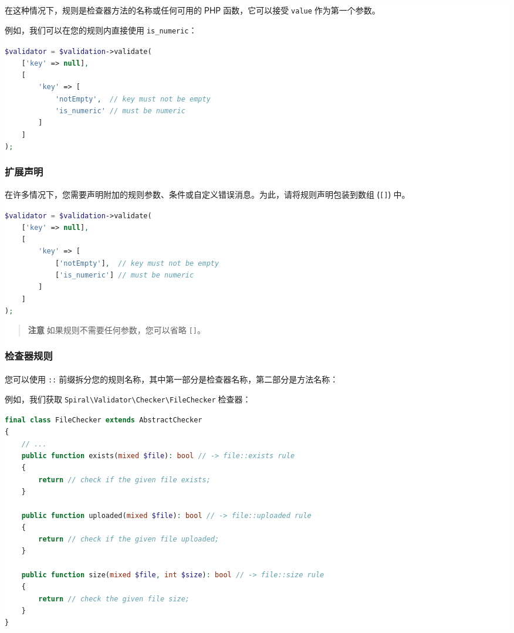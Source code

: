 在这种情况下，规则是检查器方法的名称或任何可用的 PHP 函数，它可以接受 `value` 作为第一个参数。

例如，我们可以在您的规则内直接使用 `is_numeric`：

```php
$validator = $validation->validate(
    ['key' => null],
    [
        'key' => [
            'notEmpty',  // key must not be empty
            'is_numeric' // must be numeric
        ]
    ]
);
```

### 扩展声明

在许多情况下，您需要声明附加的规则参数、条件或自定义错误消息。为此，请将规则声明包装到数组 (`[]`) 中。

```php
$validator = $validation->validate(
    ['key' => null],
    [
        'key' => [
            ['notEmpty'],  // key must not be empty
            ['is_numeric'] // must be numeric
        ]
    ]
);
```

> **注意**
> 如果规则不需要任何参数，您可以省略 `[]`。

### 检查器规则

您可以使用 `::` 前缀拆分您的规则名称，其中第一部分是检查器名称，第二部分是方法名称：

例如，我们获取 `Spiral\Validator\Checker\FileChecker` 检查器：

```php
final class FileChecker extends AbstractChecker
{
    // ...
    public function exists(mixed $file): bool // -> file::exists rule
    {
        return // check if the given file exists;
    }
    
    public function uploaded(mixed $file): bool // -> file::uploaded rule
    {
        return // check if the given file uploaded;
    }
    
    public function size(mixed $file, int $size): bool // -> file::size rule
    {
        return // check the given file size;
    }
}
```
